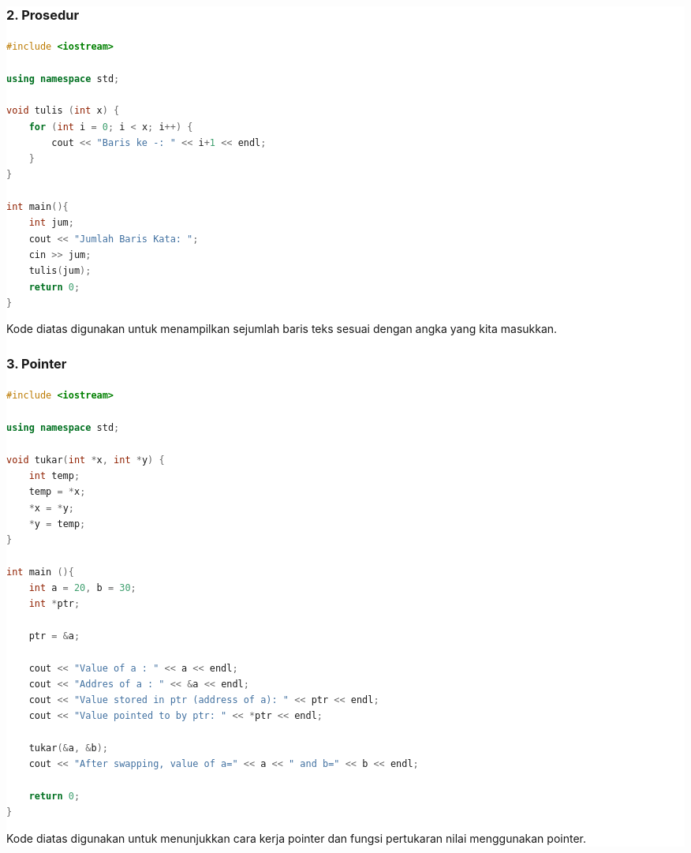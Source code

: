
### 2. Prosedur

```C++
#include <iostream>

using namespace std;

void tulis (int x) {
    for (int i = 0; i < x; i++) {
        cout << "Baris ke -: " << i+1 << endl;
    }
}

int main(){
    int jum;
    cout << "Jumlah Baris Kata: ";
    cin >> jum;
    tulis(jum);
    return 0;
}
```
Kode diatas digunakan untuk menampilkan sejumlah baris teks sesuai dengan angka yang kita masukkan.

### 3. Pointer
```C++
#include <iostream>

using namespace std;

void tukar(int *x, int *y) {
    int temp;
    temp = *x;
    *x = *y;
    *y = temp;
}

int main (){
    int a = 20, b = 30;
    int *ptr;

    ptr = &a;

    cout << "Value of a : " << a << endl;
    cout << "Addres of a : " << &a << endl;
    cout << "Value stored in ptr (address of a): " << ptr << endl;
    cout << "Value pointed to by ptr: " << *ptr << endl;

    tukar(&a, &b);
    cout << "After swapping, value of a=" << a << " and b=" << b << endl;

    return 0;
}
```
Kode diatas digunakan untuk menunjukkan cara kerja pointer dan fungsi pertukaran nilai menggunakan pointer.
